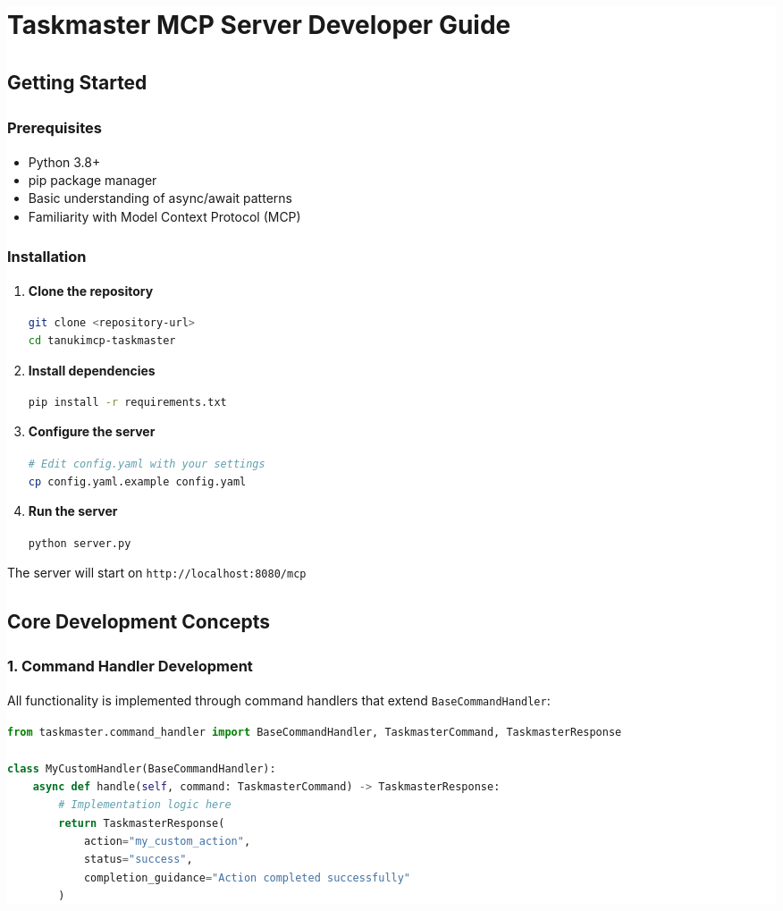# Taskmaster MCP Server Developer Guide

## Getting Started

### Prerequisites

- Python 3.8+
- pip package manager
- Basic understanding of async/await patterns
- Familiarity with Model Context Protocol (MCP)

### Installation

1. **Clone the repository**
   ```bash
   git clone <repository-url>
   cd tanukimcp-taskmaster
   ```

2. **Install dependencies**
   ```bash
   pip install -r requirements.txt
   ```

3. **Configure the server**
   ```bash
   # Edit config.yaml with your settings
   cp config.yaml.example config.yaml
   ```

4. **Run the server**
   ```bash
   python server.py
   ```

The server will start on `http://localhost:8080/mcp`

## Core Development Concepts

### 1. Command Handler Development

All functionality is implemented through command handlers that extend `BaseCommandHandler`:

```python
from taskmaster.command_handler import BaseCommandHandler, TaskmasterCommand, TaskmasterResponse

class MyCustomHandler(BaseCommandHandler):
    async def handle(self, command: TaskmasterCommand) -> TaskmasterResponse:
        # Implementation logic here
        return TaskmasterResponse(
            action="my_custom_action",
            status="success",
            completion_guidance="Action completed successfully"
        )
```
